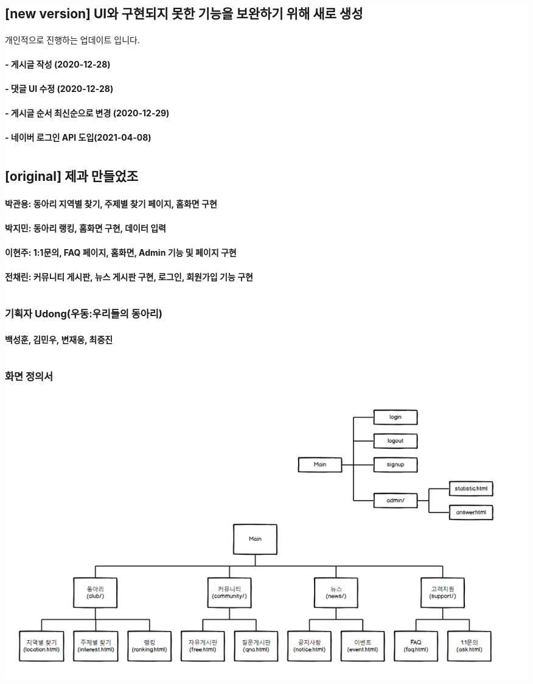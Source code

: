 ## [new version] UI와 구현되지 못한 기능을 보완하기 위해 새로 생성
개인적으로 진행하는 업데이트 입니다.  
#### - 게시글 작성 (2020-12-28)
#### - 댓글 UI 수정 (2020-12-28)
#### - 게시글 순서 최신순으로 변경 (2020-12-29)
#### - 네이버 로그인 API 도입(2021-04-08)
#
## [original] 제과 만들었조 
#### 박관용: 동아리 지역별 찾기, 주제별 찾기 페이지, 홈화면 구현
#### 박지민: 동아리 랭킹, 홈화면 구현, 데이터 입력
#### 이현주: 1:1문의, FAQ 페이지, 홈화면, Admin 기능 및 페이지 구현
#### 전채린: 커뮤니티 게시판, 뉴스 게시판 구현, 로그인, 회원가입 기능 구현
# 
# 
### 기획자 Udong(우동:우리들의 동아리)
#### 백성훈, 김민우, 변재웅, 최중진
#
#
#
### 화면 정의서
<img src="./src/main/resources/portfolio/화면정의서.PNG" width="100%">
